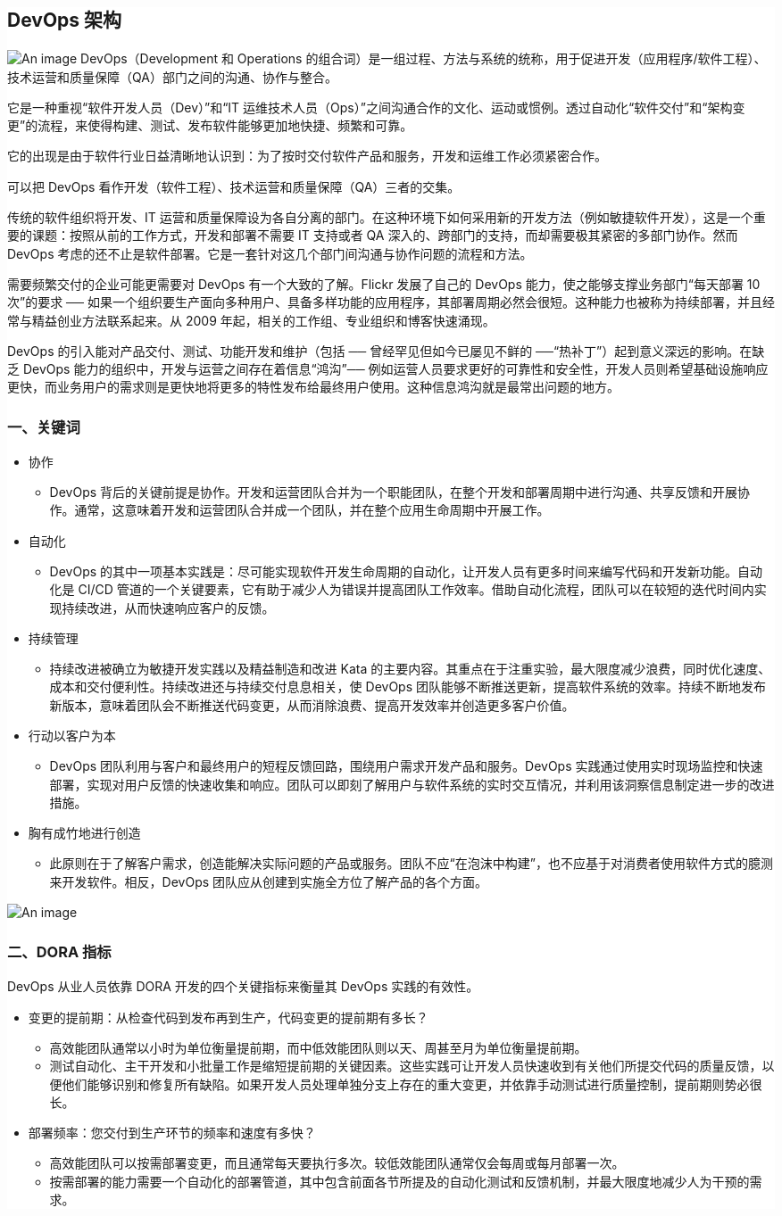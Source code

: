 ## DevOps 架构

![An image](~@/tools/DevOps/DevOps2.png)
DevOps（Development 和 Operations 的组合词）是一组过程、方法与系统的统称，用于促进开发（应用程序/软件工程）、技术运营和质量保障（QA）部门之间的沟通、协作与整合。

它是一种重视“软件开发人员（Dev）”和“IT 运维技术人员（Ops）”之间沟通合作的文化、运动或惯例。透过自动化“软件交付”和“架构变更”的流程，来使得构建、测试、发布软件能够更加地快捷、频繁和可靠。

它的出现是由于软件行业日益清晰地认识到：为了按时交付软件产品和服务，开发和运维工作必须紧密合作。

可以把 DevOps 看作开发（软件工程）、技术运营和质量保障（QA）三者的交集。

传统的软件组织将开发、IT 运营和质量保障设为各自分离的部门。在这种环境下如何采用新的开发方法（例如敏捷软件开发），这是一个重要的课题：按照从前的工作方式，开发和部署不需要 IT 支持或者 QA 深入的、跨部门的支持，而却需要极其紧密的多部门协作。然而 DevOps 考虑的还不止是软件部署。它是一套针对这几个部门间沟通与协作问题的流程和方法。

需要频繁交付的企业可能更需要对 DevOps 有一个大致的了解。Flickr 发展了自己的 DevOps 能力，使之能够支撑业务部门“每天部署 10 次”的要求 ── 如果一个组织要生产面向多种用户、具备多样功能的应用程序，其部署周期必然会很短。这种能力也被称为持续部署，并且经常与精益创业方法联系起来。从 2009 年起，相关的工作组、专业组织和博客快速涌现。

DevOps 的引入能对产品交付、测试、功能开发和维护（包括 ── 曾经罕见但如今已屡见不鲜的 ──“热补丁”）起到意义深远的影响。在缺乏 DevOps 能力的组织中，开发与运营之间存在着信息“鸿沟”── 例如运营人员要求更好的可靠性和安全性，开发人员则希望基础设施响应更快，而业务用户的需求则是更快地将更多的特性发布给最终用户使用。这种信息鸿沟就是最常出问题的地方。

### 一、关键词

- 协作
  - DevOps 背后的关键前提是协作。开发和运营团队合并为一个职能团队，在整个开发和部署周期中进行沟通、共享反馈和开展协作。通常，这意味着开发和运营团队合并成一个团队，并在整个应用生命周期中开展工作。
- 自动化
  - DevOps 的其中一项基本实践是：尽可能实现软件开发生命周期的自动化，让开发人员有更多时间来编写代码和开发新功能。自动化是 CI/CD 管道的一个关键要素，它有助于减少人为错误并提高团队工作效率。借助自动化流程，团队可以在较短的迭代时间内实现持续改进，从而快速响应客户的反馈。
- 持续管理
  - 持续改进被确立为敏捷开发实践以及精益制造和改进 Kata 的主要内容。其重点在于注重实验，最大限度减少浪费，同时优化速度、成本和交付便利性。持续改进还与持续交付息息相关，使 DevOps 团队能够不断推送更新，提高软件系统的效率。持续不断地发布新版本，意味着团队会不断推送代码变更，从而消除浪费、提高开发效率并创造更多客户价值。
- 行动以客户为本
  - DevOps 团队利用与客户和最终用户的短程反馈回路，围绕用户需求开发产品和服务。DevOps 实践通过使用实时现场监控和快速部署，实现对用户反馈的快速收集和响应。团队可以即刻了解用户与软件系统的实时交互情况，并利用该洞察信息制定进一步的改进措施。
- 胸有成竹地进行创造

  - 此原则在于了解客户需求，创造能解决实际问题的产品或服务。团队不应“在泡沫中构建”，也不应基于对消费者使用软件方式的臆测来开发软件。相反，DevOps 团队应从创建到实施全方位了解产品的各个方面。

![An image](~@/tools/DevOps/DevOps.png)

### 二、DORA 指标

DevOps 从业人员依靠 DORA 开发的四个关键指标来衡量其 DevOps 实践的有效性。

- 变更的提前期：从检查代码到发布再到生产，代码变更的提前期有多长？

  - 高效能团队通常以小时为单位衡量提前期，而中低效能团队则以天、周甚至月为单位衡量提前期。
  - 测试自动化、主干开发和小批量工作是缩短提前期的关键因素。这些实践可让开发人员快速收到有关他们所提交代码的质量反馈，以便他们能够识别和修复所有缺陷。如果开发人员处理单独分支上存在的重大变更，并依靠手动测试进行质量控制，提前期则势必很长。

- 部署频率：您交付到生产环节的频率和速度有多快？

  - 高效能团队可以按需部署变更，而且通常每天要执行多次。较低效能团队通常仅会每周或每月部署一次。
  - 按需部署的能力需要一个自动化的部署管道，其中包含前面各节所提及的自动化测试和反馈机制，并最大限度地减少人为干预的需求。

